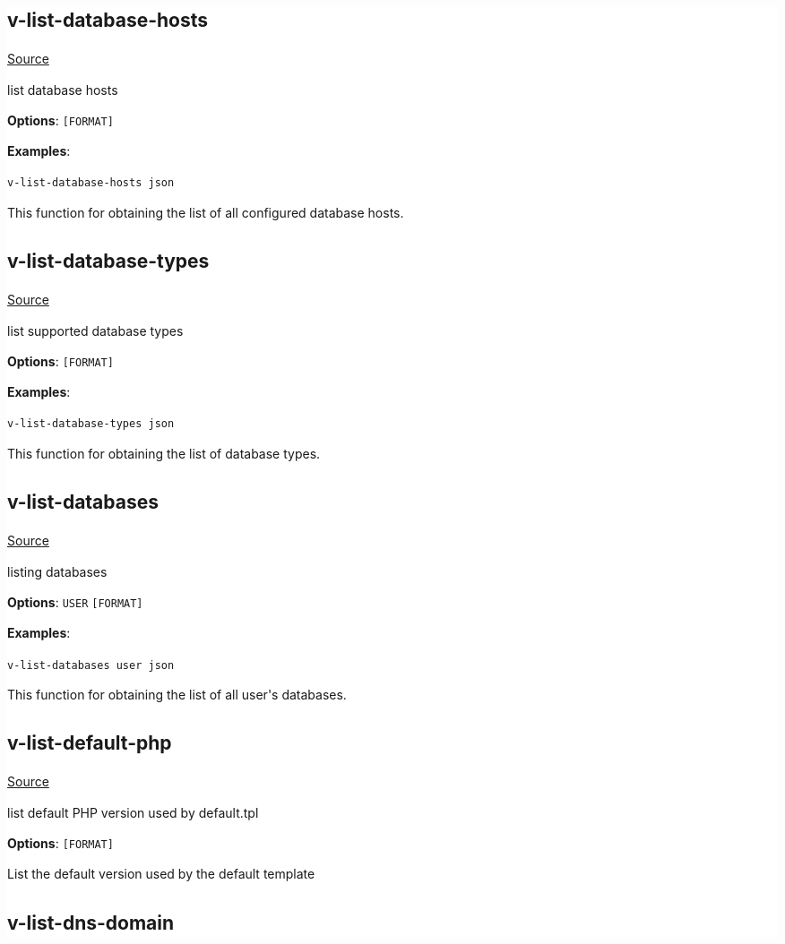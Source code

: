 ## v-list-database-hosts

[Source](https://github.com/hestiacp/hestiacp/blob/release/bin/v-list-database-hosts)

list database hosts

**Options**: `[FORMAT]`

**Examples**:

```bash
v-list-database-hosts json
```

This function for obtaining the list of all configured database hosts.

## v-list-database-types

[Source](https://github.com/hestiacp/hestiacp/blob/release/bin/v-list-database-types)

list supported database types

**Options**: `[FORMAT]`

**Examples**:

```bash
v-list-database-types json
```

This function for obtaining the list of database types.

## v-list-databases

[Source](https://github.com/hestiacp/hestiacp/blob/release/bin/v-list-databases)

listing databases

**Options**: `USER` `[FORMAT]`

**Examples**:

```bash
v-list-databases user json
```

This function for obtaining the list of all user's databases.

## v-list-default-php

[Source](https://github.com/hestiacp/hestiacp/blob/release/bin/v-list-default-php)

list default PHP version used by default.tpl

**Options**: `[FORMAT]`

List the default version used by the default template

## v-list-dns-domain
